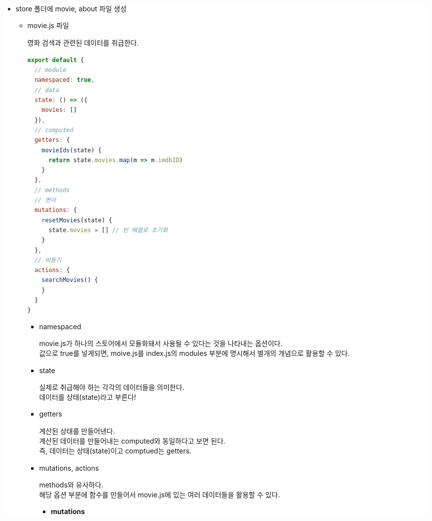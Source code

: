 - store 폴더에 movie, about 파일 생성
  - movie.js 파일
    
    영화 검색과 관련된 데이터를 취급한다.
    
    ```jsx
    export default {
      // module
      namespaced: true,
      // data
      state: () => ({
        movies: []
      }),
      // computed
      getters: {
        movieIds(state) {
          return state.movies.map(m => m.imdbID)
        }
      },
      // methods
      // 변이
      mutations: {
        resetMovies(state) {
          state.movies = [] // 빈 배열로 초기화
        }
      },
      // 비동기
      actions: {
        searchMovies() {
        }
      }
    }
    ```
    
    - namespaced
      
      movie.js가 하나의 스토어에서 모듈화돼서 사용될 수 있다는 것을 나타내는 옵션이다.  
      값으로 true를 넣게되면, moive.js를 index.js의 modules 부분에 명시해서 별개의 개념으로 활용할 수 있다.
        
    - state
        
      실제로 취급해야 하는 각각의 데이터들을 의미한다.  
      데이터를 상태(state)라고 부른다!
      
    - getters
      
      계산된 상태를 만들어낸다.  
      계산된 데이터를 만들어내는 computed와 동일하다고 보면 된다.  
      즉, 데이터는 상태(state)이고 comptued는 getters.
        
    - mutations, actions

      methods와 유사하다.  
      해당 옵션 부분에 함수를 만들어서 movie.js에 있는 여러 데이터들을 활용할 수 있다.
        - **mutations**
          